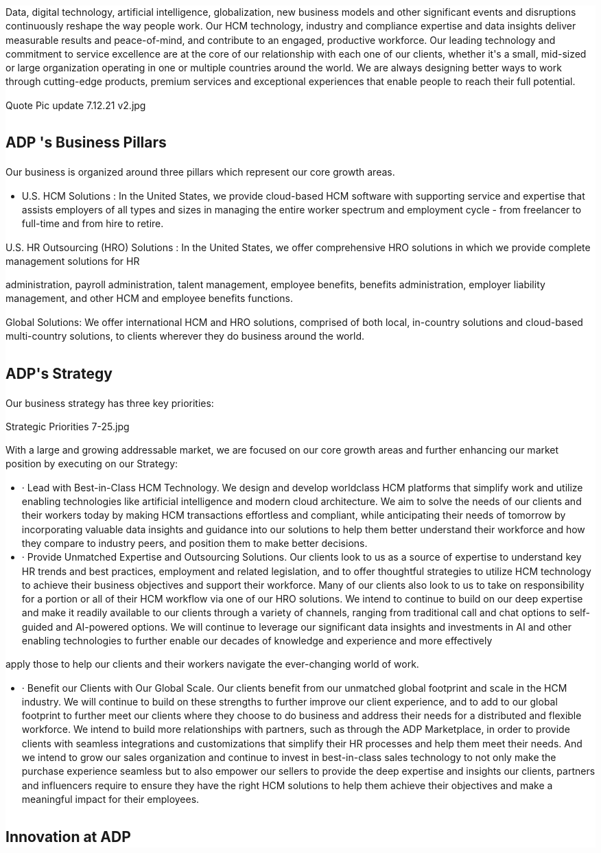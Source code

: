 <p>Data, digital technology, artificial intelligence, globalization, new business models and other significant events and disruptions continuously reshape the way people work. Our HCM technology, industry and compliance expertise and data insights deliver measurable results and peace-of-mind, and contribute to an engaged, productive workforce. Our leading technology and commitment to service excellence are at the core of our relationship with each one of our clients, whether it's a small, mid-sized or large organization operating in one or multiple countries around the world. We are always designing better ways to work through cutting-edge products, premium services and exceptional experiences that enable people to reach their full potential.</p>
<p>Quote Pic update 7.12.21 v2.jpg</p>
<h2>ADP 's Business Pillars</h2>
<p>Our business is organized around three pillars which represent our core growth areas.</p>
<ul>
<li>U.S. HCM Solutions : In the United States, we provide cloud-based HCM software with supporting service and expertise that assists employers of all types and sizes in managing the entire worker spectrum and employment cycle - from freelancer to full-time and from hire to retire.</li>
</ul>
<p>U.S. HR Outsourcing (HRO) Solutions : In the United States, we offer comprehensive HRO solutions in which we provide complete management solutions for HR</p>
<p>administration, payroll administration, talent management, employee benefits, benefits administration, employer liability management, and other HCM and employee benefits functions.</p>
<p>Global Solutions: We offer international HCM and HRO solutions, comprised of both local, in-country solutions and cloud-based multi-country solutions, to clients wherever they do business around the world.</p>
<h2>ADP's Strategy</h2>
<p>Our business strategy has three key priorities:</p>
<p>Strategic Priorities 7-25.jpg</p>
<p>With a large and growing addressable market, we are focused on our core growth areas and further enhancing our market position by executing on our Strategy:</p>
<ul>
<li>· Lead with Best-in-Class HCM Technology. We design and develop worldclass HCM platforms that simplify work and utilize enabling technologies like artificial intelligence and modern cloud architecture. We aim to solve the needs of our clients and their workers today by making HCM transactions effortless and compliant, while anticipating their needs of tomorrow by incorporating valuable data insights and guidance into our solutions to help them better understand their workforce and how they compare to industry peers, and position them to make better decisions.</li>
<li>· Provide Unmatched Expertise and Outsourcing Solutions. Our clients look to us as a source of expertise to understand key HR trends and best practices, employment and related legislation, and to offer thoughtful strategies to utilize HCM technology to achieve their business objectives and support their workforce. Many of our clients also look to us to take on responsibility for a portion or all of their HCM workflow via one of our HRO solutions. We intend to continue to build on our deep expertise and make it readily available to our clients through a variety of channels, ranging from traditional call and chat options to self-guided and AI-powered options. We will continue to leverage our significant data insights and investments in AI and other enabling technologies to further enable our decades of knowledge and experience and more effectively</li>
</ul>
<p>apply those to help our clients and their workers navigate the ever-changing world of work.</p>
<ul>
<li>· Benefit our Clients with Our Global Scale. Our clients benefit from our unmatched global footprint and scale in the HCM industry. We will continue to build on these strengths to further improve our client experience, and to add to our global footprint to further meet our clients where they choose to do business and address their needs for a distributed and flexible workforce. We intend to build more relationships with partners, such as through the ADP Marketplace, in order to provide clients with seamless integrations and customizations that simplify their HR processes and help them meet their needs. And we intend to grow our sales organization and continue to invest in best-in-class sales technology to not only make the purchase experience seamless but to also empower our sellers to provide the deep expertise and insights our clients, partners and influencers require to ensure they have the right HCM solutions to help them achieve their objectives and make a meaningful impact for their employees.</li>
</ul>
<h2>Innovation at ADP</h2>